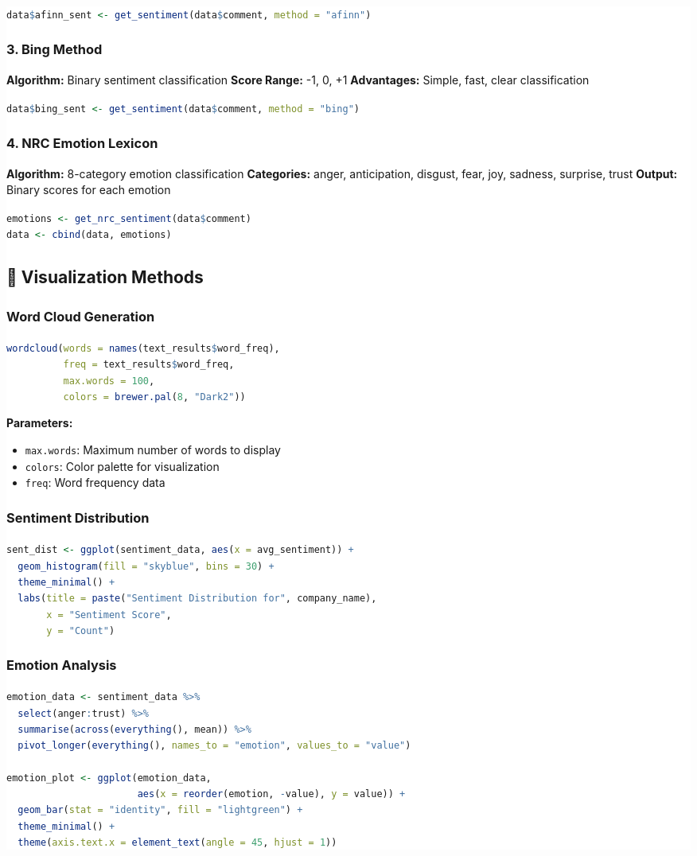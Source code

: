 ```r
data$afinn_sent <- get_sentiment(data$comment, method = "afinn")
```

### 3. Bing Method

**Algorithm:** Binary sentiment classification
**Score Range:** -1, 0, +1
**Advantages:** Simple, fast, clear classification

```r
data$bing_sent <- get_sentiment(data$comment, method = "bing")
```

### 4. NRC Emotion Lexicon

**Algorithm:** 8-category emotion classification
**Categories:** anger, anticipation, disgust, fear, joy, sadness, surprise, trust
**Output:** Binary scores for each emotion

```r
emotions <- get_nrc_sentiment(data$comment)
data <- cbind(data, emotions)
```

## 🎨 Visualization Methods

### Word Cloud Generation

```r
wordcloud(words = names(text_results$word_freq),
          freq = text_results$word_freq,
          max.words = 100,
          colors = brewer.pal(8, "Dark2"))
```

**Parameters:**
- `max.words`: Maximum number of words to display
- `colors`: Color palette for visualization
- `freq`: Word frequency data

### Sentiment Distribution

```r
sent_dist <- ggplot(sentiment_data, aes(x = avg_sentiment)) +
  geom_histogram(fill = "skyblue", bins = 30) +
  theme_minimal() +
  labs(title = paste("Sentiment Distribution for", company_name),
       x = "Sentiment Score",
       y = "Count")
```

### Emotion Analysis

```r
emotion_data <- sentiment_data %>%
  select(anger:trust) %>%
  summarise(across(everything(), mean)) %>%
  pivot_longer(everything(), names_to = "emotion", values_to = "value")

emotion_plot <- ggplot(emotion_data, 
                       aes(x = reorder(emotion, -value), y = value)) +
  geom_bar(stat = "identity", fill = "lightgreen") +
  theme_minimal() +
  theme(axis.text.x = element_text(angle = 45, hjust = 1))
```
